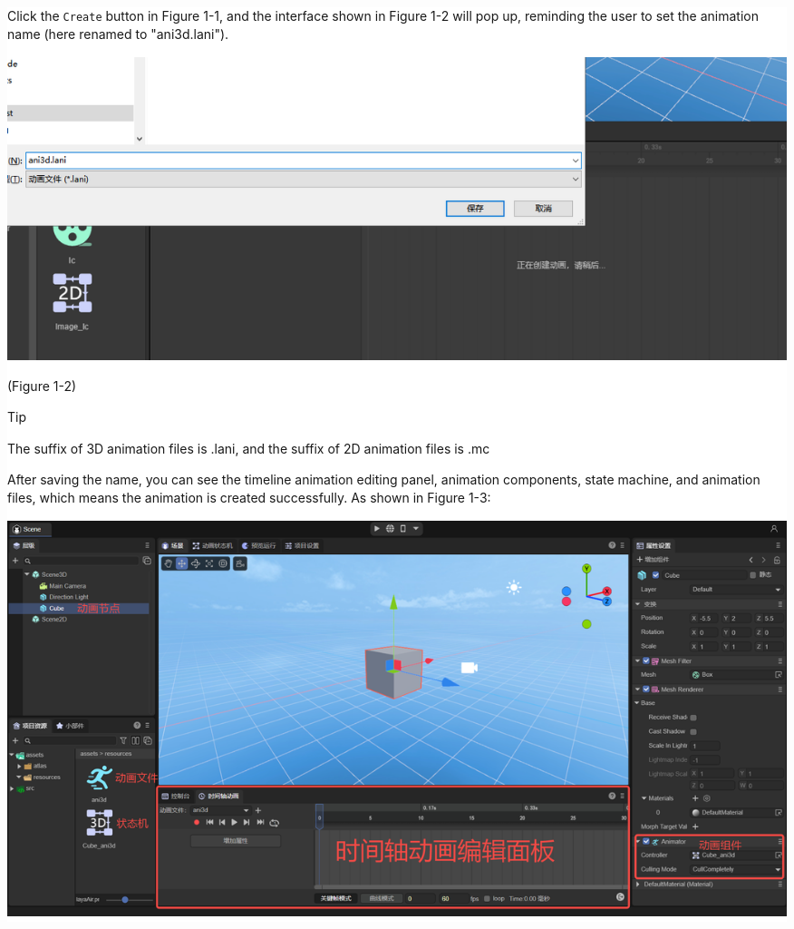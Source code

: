 Click the `Create` button in Figure 1-1, and the interface shown in Figure 1-2 will pop up, reminding the user to set the animation name (here renamed to "ani3d.lani").

![1-2](img/1-2.png)

(Figure 1-2)

> [!Tip]
>
> The suffix of 3D animation files is .lani, and the suffix of 2D animation files is .mc

After saving the name, you can see the timeline animation editing panel, animation components, state machine, and animation files, which means the animation is created successfully. As shown in Figure 1-3:

![1-3](img/1-3.png)
